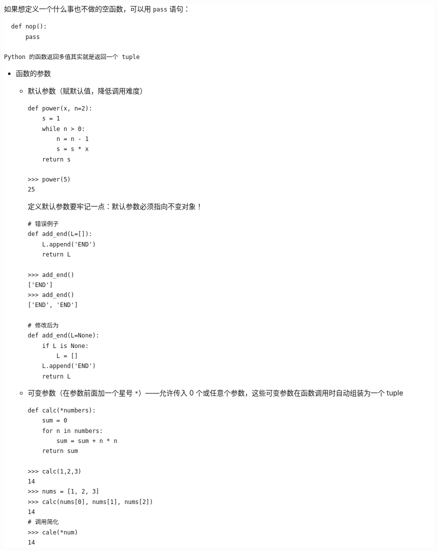   如果想定义一个什么事也不做的空函数，可以用 `pass` 语句：

      def nop():
          pass

    Python 的函数返回多值其实就是返回一个 tuple
* 函数的参数
  * 默认参数（赋默认值，降低调用难度）

        def power(x, n=2):
            s = 1
            while n > 0:
                n = n - 1
                s = s * x
            return s

        >>> power(5)
        25
    定义默认参数要牢记一点：默认参数必须指向不变对象！

        # 错误例子
        def add_end(L=[]):
            L.append('END')
            return L

        >>> add_end()
        ['END']
        >>> add_end()
        ['END', 'END']

        # 修改后为
        def add_end(L=None):
            if L is None:
                L = []
            L.append('END')
            return L

  * 可变参数（在参数前面加一个星号 `*`）——允许传入 0 个或任意个参数，这些可变参数在函数调用时自动组装为一个 tuple

        def calc(*numbers):
            sum = 0
            for n in numbers:
                sum = sum + n * n
            return sum

        >>> calc(1,2,3)
        14
        >>> nums = [1, 2, 3]
        >>> calc(nums[0], nums[1], nums[2])
        14
        # 调用简化
        >>> cale(*num)
        14
